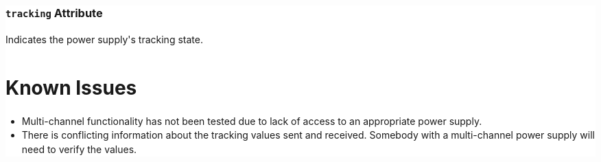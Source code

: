 ### `tracking` Attribute

Indicates the power supply's tracking state.

# Known Issues

*   Multi-channel functionality has not been tested due to lack of access to an appropriate power supply.
*   There is conflicting information  about the tracking values sent and received. 
    Somebody with a multi-channel power supply will need to verify the values.

